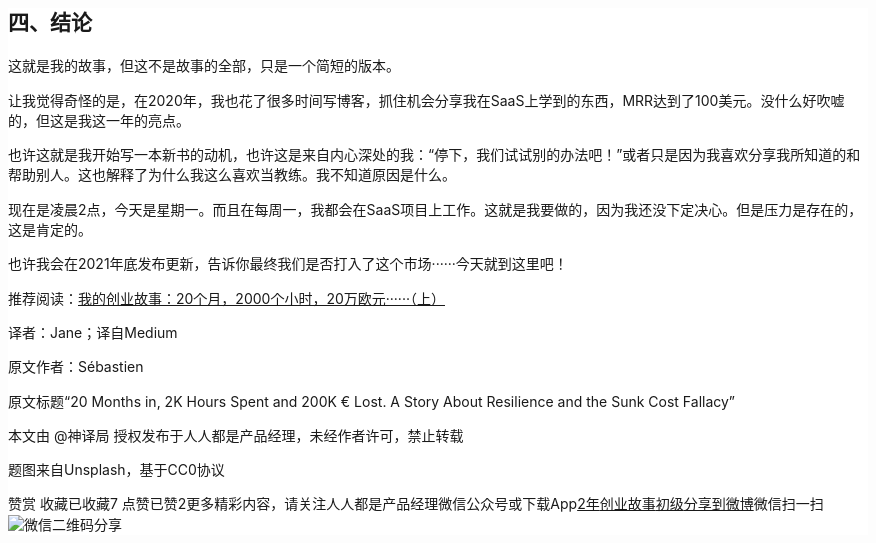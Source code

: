 ## 四、结论

这就是我的故事，但这不是故事的全部，只是一个简短的版本。

让我觉得奇怪的是，在2020年，我也花了很多时间写博客，抓住机会分享我在SaaS上学到的东西，MRR达到了100美元。没什么好吹嘘的，但这是我这一年的亮点。

也许这就是我开始写一本新书的动机，也许这是来自内心深处的我：“停下，我们试试别的办法吧！”或者只是因为我喜欢分享我所知道的和帮助别人。这也解释了为什么我这么喜欢当教练。我不知道原因是什么。

现在是凌晨2点，今天是星期一。而且在每周一，我都会在SaaS项目上工作。这就是我要做的，因为我还没下定决心。但是压力是存在的，这是肯定的。

也许我会在2021年底发布更新，告诉你最终我们是否打入了这个市场······今天就到这里吧！

推荐阅读：[我的创业故事：20个月，2000个小时，20万欧元······（上）](http://www.woshipm.com/chuangye/4425329.html)

译者：Jane；译自Medium

原文作者：Sébastien

原文标题“20 Months in, 2K Hours Spent and 200K € Lost. A Story About Resilience and the Sunk Cost Fallacy”

本文由 @神译局 授权发布于人人都是产品经理，未经作者许可，禁止转载

题图来自Unsplash，基于CC0协议

赞赏 收藏已收藏7 点赞已赞2更多精彩内容，请关注人人都是产品经理微信公众号或下载App[2年](https://www.woshipm.com/tag/2%e5%b9%b4)[创业故事](https://www.woshipm.com/tag/%e5%88%9b%e4%b8%9a%e6%95%85%e4%ba%8b)[初级](https://www.woshipm.com/tag/%e5%88%9d%e7%ba%a7)[分享到微博](https://service.weibo.com/share/share.php?appkey=2775287854&title=我的创业故事：20个月，2000个小时，20万欧元······（下）&url=https://www.woshipm.com/chuangye/4425532.html&pic=https://image.woshipm.com/wp-files/2021/03/ERF8E4WYxQ70n9eOX6cB.jpg)微信扫一扫![微信二维码](https://api.pwmqr.com/qrcode/create/?url=https://www.woshipm.com/chuangye/4425532.html)分享